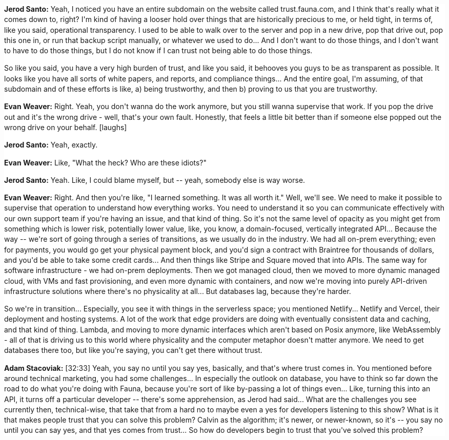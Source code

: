 **Jerod Santo:** Yeah, I noticed you have an entire subdomain on the website called trust.fauna.com, and I think that's really what it comes down to, right? I'm kind of having a looser hold over things that are historically precious to me, or held tight, in terms of, like you said, operational transparency. I used to be able to walk over to the server and pop in a new drive, pop that drive out, pop this one in, or run that backup script manually, or whatever we used to do... And I don't want to do those things, and I don't want to have to do those things, but I do not know if I can trust not being able to do those things.

So like you said, you have a very high burden of trust, and like you said, it behooves you guys to be as transparent as possible. It looks like you have all sorts of white papers, and reports, and compliance things... And the entire goal, I'm assuming, of that subdomain and of these efforts is like, a) being trustworthy, and then b) proving to us that you are trustworthy.

**Evan Weaver:** Right. Yeah, you don't wanna do the work anymore, but you still wanna supervise that work. If you pop the drive out and it's the wrong drive - well, that's your own fault. Honestly, that feels a little bit better than if someone else popped out the wrong drive on your behalf. \[laughs\]

**Jerod Santo:** Yeah, exactly.

**Evan Weaver:** Like, "What the heck? Who are these idiots?"

**Jerod Santo:** Yeah. Like, I could blame myself, but -- yeah, somebody else is way worse.

**Evan Weaver:** Right. And then you're like, "I learned something. It was all worth it." Well, we'll see. We need to make it possible to supervise that operation to understand how everything works. You need to understand it so you can communicate effectively with our own support team if you're having an issue, and that kind of thing. So it's not the same level of opacity as you might get from something which is lower risk, potentially lower value, like, you know, a domain-focused, vertically integrated API... Because the way -- we're sort of going through a series of transitions, as we usually do in the industry. We had all on-prem everything; even for payments, you would go get your physical payment block, and you'd sign a contract with Braintree for thousands of dollars, and you'd be able to take some credit cards... And then things like Stripe and Square moved that into APIs. The same way for software infrastructure - we had on-prem deployments. Then we got managed cloud, then we moved to more dynamic managed cloud, with VMs and fast provisioning, and even more dynamic with containers, and now we're moving into purely API-driven infrastructure solutions where there's no physicality at all... But databases lag, because they're harder.

So we're in transition... Especially, you see it with things in the serverless space; you mentioned Netlify... Netlify and Vercel, their deployment and hosting systems. A lot of the work that edge providers are doing with eventually consistent data and caching, and that kind of thing. Lambda, and moving to more dynamic interfaces which aren't based on Posix anymore, like WebAssembly - all of that is driving us to this world where physicality and the computer metaphor doesn't matter anymore. We need to get databases there too, but like you're saying, you can't get there without trust.

**Adam Stacoviak:** \[32:33\] Yeah, you say no until you say yes, basically, and that's where trust comes in. You mentioned before around technical marketing, you had some challenges... In especially the outlook on database, you have to think so far down the road to do what you're doing with Fauna, because you're sort of like by-passing a lot of things even... Like, turning this into an API, it turns off a particular developer -- there's some apprehension, as Jerod had said... What are the challenges you see currently then, technical-wise, that take that from a hard no to maybe even a yes for developers listening to this show? What is it that makes people trust that you can solve this problem? Calvin as the algorithm; it's newer, or newer-known, so it's -- you say no until you can say yes, and that yes comes from trust... So how do developers begin to trust that you've solved this problem?

